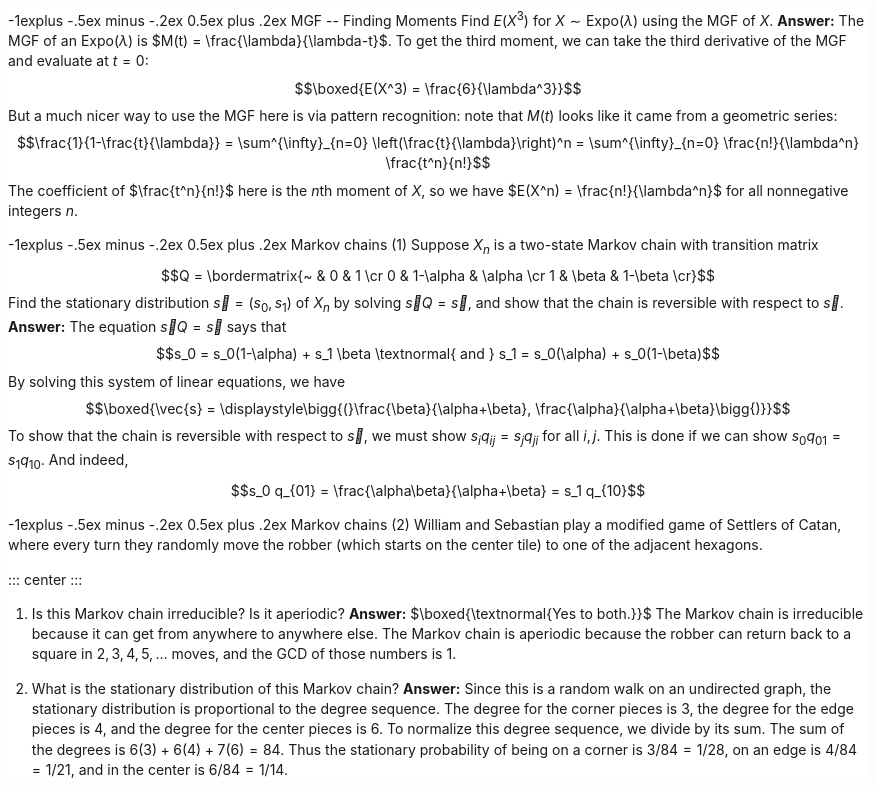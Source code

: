 -1explus -.5ex minus -.2ex 0.5ex plus .2ex MGF -- Finding Moments Find
$E(X^3)$ for $X \sim \textrm{Expo}(\lambda)$ using the MGF of $X$.
**Answer:** The MGF of an $\textrm{Expo}(\lambda)$ is
$M(t) = \frac{\lambda}{\lambda-t}$. To get the third moment, we can take
the third derivative of the MGF and evaluate at $t=0$:
$$\boxed{E(X^3) = \frac{6}{\lambda^3}}$$ But a much nicer way to use the
MGF here is via pattern recognition: note that $M(t)$ looks like it came
from a geometric series:
$$\frac{1}{1-\frac{t}{\lambda}} = \sum^{\infty}_{n=0} \left(\frac{t}{\lambda}\right)^n = \sum^{\infty}_{n=0} \frac{n!}{\lambda^n} \frac{t^n}{n!}$$
The coefficient of $\frac{t^n}{n!}$ here is the $n$th moment of $X$, so
we have $E(X^n) = \frac{n!}{\lambda^n}$ for all nonnegative integers
$n$.

-1explus -.5ex minus -.2ex 0.5ex plus .2ex Markov chains (1) Suppose
$X_n$ is a two-state Markov chain with transition matrix
$$Q = \bordermatrix{~ & 0 & 1 \cr
                  0 & 1-\alpha & \alpha \cr
                  1 & \beta & 1-\beta \cr}$$ Find the stationary
distribution $\vec{s} = (s_0, s_1)$ of $X_n$ by solving
$\vec{s} Q = \vec{s}$, and show that the chain is reversible with
respect to $\vec{s}$. **Answer:** The equation $\vec{s}Q = \vec{s}$ says
that
$$s_0 = s_0(1-\alpha) + s_1 \beta \textnormal{ and } s_1 = s_0(\alpha) + s_0(1-\beta)$$
By solving this system of linear equations, we have
$$\boxed{\vec{s} = \displaystyle\bigg{(}\frac{\beta}{\alpha+\beta}, \frac{\alpha}{\alpha+\beta}\bigg{)}}$$
To show that the chain is reversible with respect to $\vec{s}$, we must
show $s_i q_{ij} = s_j q_{ji}$ for all $i, j$. This is done if we can
show $s_0 q_{01} = s_1 q_{10}$. And indeed,
$$s_0  q_{01}  = \frac{\alpha\beta}{\alpha+\beta} = s_1 q_{10}$$

-1explus -.5ex minus -.2ex 0.5ex plus .2ex Markov chains (2) William and
Sebastian play a modified game of Settlers of Catan, where every turn
they randomly move the robber (which starts on the center tile) to one
of the adjacent hexagons.

::: center
:::

1.  Is this Markov chain irreducible? Is it aperiodic? **Answer:**
    $\boxed{\textnormal{Yes to both.}}$ The Markov chain is irreducible
    because it can get from anywhere to anywhere else. The Markov chain
    is aperiodic because the robber can return back to a square in
    $2, 3, 4, 5, \dots$ moves, and the GCD of those numbers is $1$.

2.  What is the stationary distribution of this Markov chain?
    **Answer:** Since this is a random walk on an undirected graph, the
    stationary distribution is proportional to the degree sequence. The
    degree for the corner pieces is 3, the degree for the edge pieces is
    4, and the degree for the center pieces is 6. To normalize this
    degree sequence, we divide by its sum. The sum of the degrees is
    $6(3) + 6(4) + 7(6) = 84$. Thus the stationary probability of being
    on a corner is $3/84 = 1/28$, on an edge is $4/84 =  1/21$, and in
    the center is $6/84 = 1/14$.
